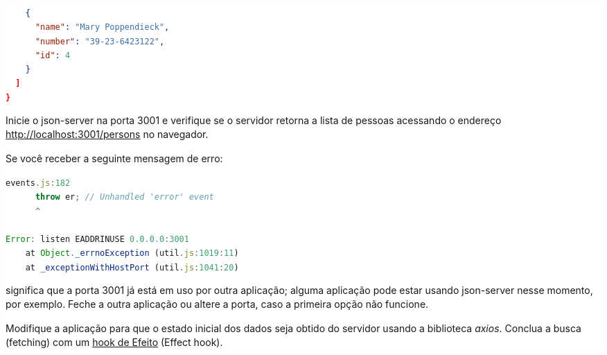 ```json
    { 
      "name": "Mary Poppendieck", 
      "number": "39-23-6423122",
      "id": 4
    }
  ]
}
```

Inicie o json-server na porta 3001 e verifique se o servidor retorna a lista de pessoas acessando o endereço <http://localhost:3001/persons> no navegador.

Se você receber a seguinte mensagem de erro:

```js
events.js:182
      throw er; // Unhandled 'error' event
      ^

Error: listen EADDRINUSE 0.0.0.0:3001
    at Object._errnoException (util.js:1019:11)
    at _exceptionWithHostPort (util.js:1041:20)
```

significa que a porta 3001 já está em uso por outra aplicação; alguma aplicação pode estar usando json-server nesse momento, por exemplo. Feche a outra aplicação ou altere a porta, caso a primeira opção não funcione.

Modifique a aplicação para que o estado inicial dos dados seja obtido do servidor usando a biblioteca <i>axios</i>. Conclua a busca (fetching) com um [hook de Efeito](https://reactjs.org/docs/hooks-effect.html) (Effect hook).

</div>
